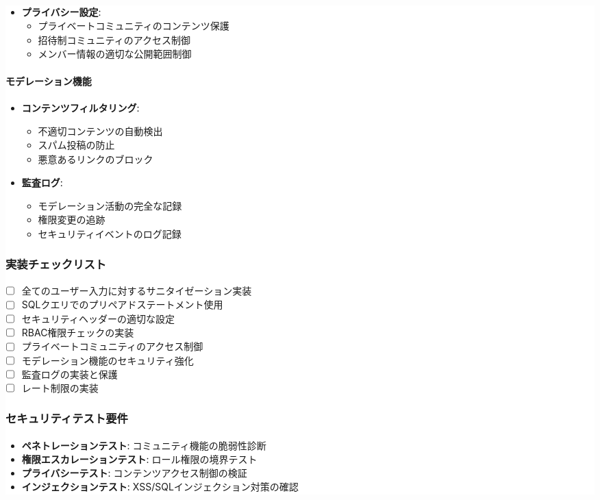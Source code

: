 - **プライバシー設定**:
  - プライベートコミュニティのコンテンツ保護
  - 招待制コミュニティのアクセス制御
  - メンバー情報の適切な公開範囲制御

#### モデレーション機能
- **コンテンツフィルタリング**:
  - 不適切コンテンツの自動検出
  - スパム投稿の防止
  - 悪意あるリンクのブロック

- **監査ログ**:
  - モデレーション活動の完全な記録
  - 権限変更の追跡
  - セキュリティイベントのログ記録

### 実装チェックリスト

- [ ] 全てのユーザー入力に対するサニタイゼーション実装
- [ ] SQLクエリでのプリペアドステートメント使用
- [ ] セキュリティヘッダーの適切な設定
- [ ] RBAC権限チェックの実装
- [ ] プライベートコミュニティのアクセス制御
- [ ] モデレーション機能のセキュリティ強化
- [ ] 監査ログの実装と保護
- [ ] レート制限の実装

### セキュリティテスト要件

- **ペネトレーションテスト**: コミュニティ機能の脆弱性診断
- **権限エスカレーションテスト**: ロール権限の境界テスト
- **プライバシーテスト**: コンテンツアクセス制御の検証
- **インジェクションテスト**: XSS/SQLインジェクション対策の確認